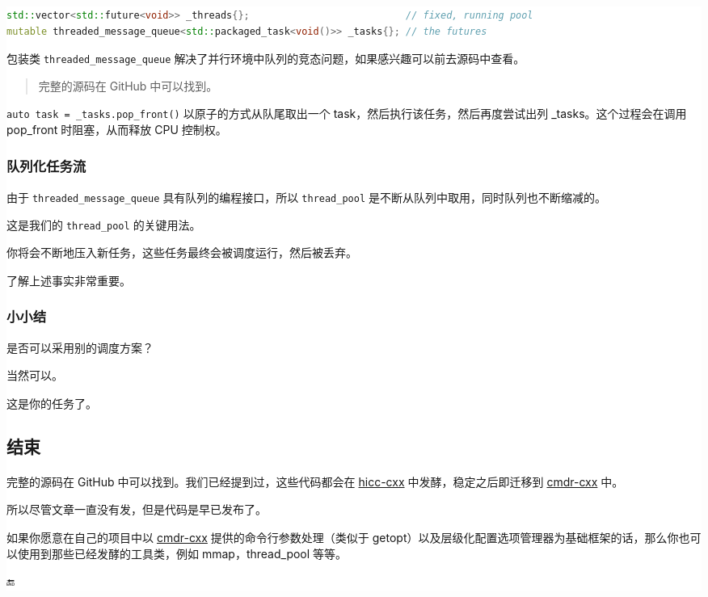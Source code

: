 ```cpp
std::vector<std::future<void>> _threads{};                           // fixed, running pool
mutable threaded_message_queue<std::packaged_task<void()>> _tasks{}; // the futures
```

包装类 `threaded_message_queue` 解决了并行环境中队列的竞态问题，如果感兴趣可以前去源码中查看。

> 完整的源码在 GitHub 中可以找到。

`auto task = _tasks.pop_front()` 以原子的方式从队尾取出一个 task，然后执行该任务，然后再度尝试出列 _tasks。这个过程会在调用 pop_front 时阻塞，从而释放 CPU 控制权。





### 队列化任务流

由于  `threaded_message_queue` 具有队列的编程接口，所以 `thread_pool` 是不断从队列中取用，同时队列也不断缩减的。

这是我们的 `thread_pool` 的关键用法。

你将会不断地压入新任务，这些任务最终会被调度运行，然后被丢弃。

了解上述事实非常重要。



### 小小结

是否可以采用别的调度方案？

当然可以。

这是你的任务了。



## 结束

完整的源码在 GitHub 中可以找到。我们已经提到过，这些代码都会在 [hicc-cxx](https:://github.com/hedzr/hicc) 中发酵，稳定之后即迁移到 [cmdr-cxx](https://github.com/hedzr/cmdr-cxx) 中。

所以尽管文章一直没有发，但是代码是早已发布了。

如果你愿意在自己的项目中以 [cmdr-cxx](https://github.com/hedzr/cmdr-cxx) 提供的命令行参数处理（类似于 getopt）以及层级化配置选项管理器为基础框架的话，那么你也可以使用到那些已经发酵的工具类，例如 mmap，thread_pool 等等。





:end:

